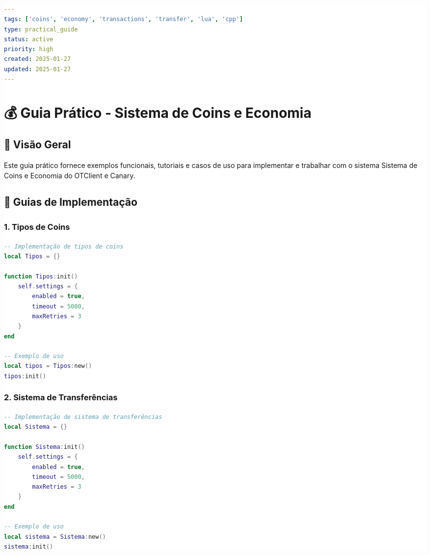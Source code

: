 ```yaml
---
tags: ['coins', 'economy', 'transactions', 'transfer', 'lua', 'cpp']
type: practical_guide
status: active
priority: high
created: 2025-01-27
updated: 2025-01-27
---
```


# 💰 Guia Prático - Sistema de Coins e Economia

## 🎯 **Visão Geral**

Este guia prático fornece exemplos funcionais, tutoriais e casos de uso para implementar e trabalhar com o sistema Sistema de Coins e Economia do OTClient e Canary.

## 🚀 **Guias de Implementação**

### **1. Tipos de Coins**

```lua
-- Implementação de tipos de coins
local Tipos = {}

function Tipos:init()
    self.settings = {
        enabled = true,
        timeout = 5000,
        maxRetries = 3
    }
end

-- Exemplo de uso
local tipos = Tipos:new()
tipos:init()
```

### **2. Sistema de Transferências**

```lua
-- Implementação de sistema de transferências
local Sistema = {}

function Sistema:init()
    self.settings = {
        enabled = true,
        timeout = 5000,
        maxRetries = 3
    }
end

-- Exemplo de uso
local sistema = Sistema:new()
sistema:init()
```
